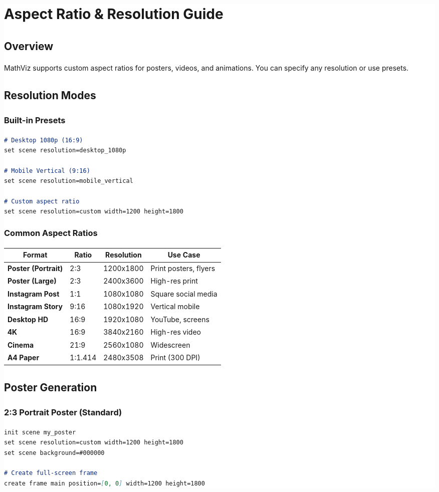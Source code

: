 # Aspect Ratio & Resolution Guide

## Overview

MathViz supports custom aspect ratios for posters, videos, and animations. You can specify any resolution or use presets.

## Resolution Modes

### Built-in Presets

```md
# Desktop 1080p (16:9)
set scene resolution=desktop_1080p

# Mobile Vertical (9:16)
set scene resolution=mobile_vertical

# Custom aspect ratio
set scene resolution=custom width=1200 height=1800
```

### Common Aspect Ratios

| Format | Ratio | Resolution | Use Case |
|--------|-------|------------|----------|
| **Poster (Portrait)** | 2:3 | 1200x1800 | Print posters, flyers |
| **Poster (Large)** | 2:3 | 2400x3600 | High-res print |
| **Instagram Post** | 1:1 | 1080x1080 | Square social media |
| **Instagram Story** | 9:16 | 1080x1920 | Vertical mobile |
| **Desktop HD** | 16:9 | 1920x1080 | YouTube, screens |
| **4K** | 16:9 | 3840x2160 | High-res video |
| **Cinema** | 21:9 | 2560x1080 | Widescreen |
| **A4 Paper** | 1:1.414 | 2480x3508 | Print (300 DPI) |

## Poster Generation

### 2:3 Portrait Poster (Standard)

```md
init scene my_poster
set scene resolution=custom width=1200 height=1800
set scene background=#000000

# Create full-screen frame
create frame main position=[0, 0] width=1200 height=1800
```
